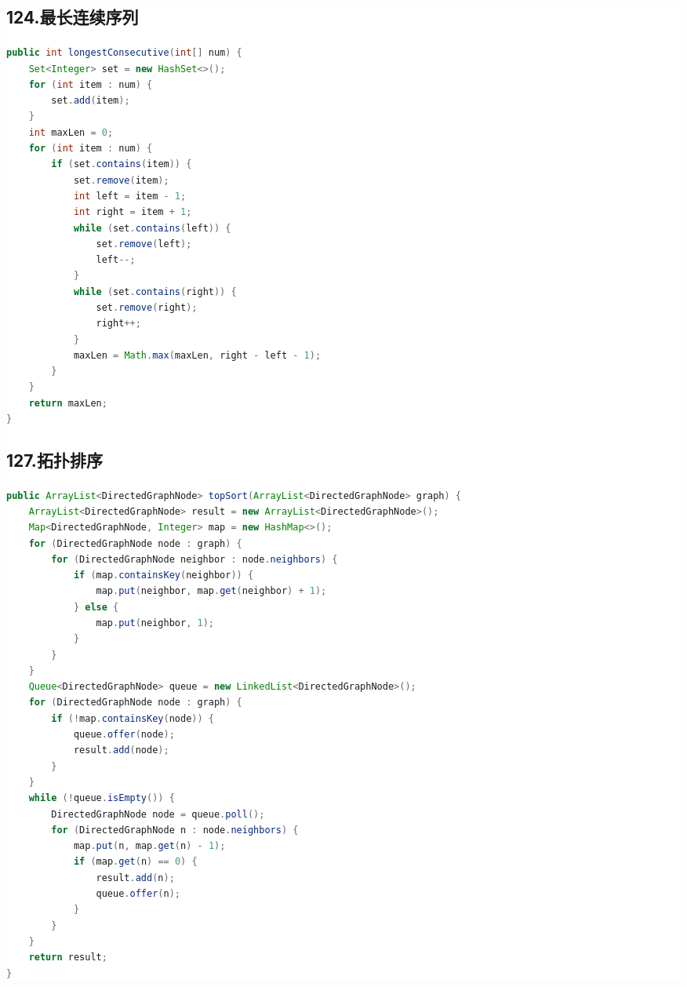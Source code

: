 ## 124.最长连续序列
```java
public int longestConsecutive(int[] num) {
    Set<Integer> set = new HashSet<>();
    for (int item : num) {
        set.add(item);
    }
    int maxLen = 0;
    for (int item : num) {
        if (set.contains(item)) {
            set.remove(item);
            int left = item - 1;
            int right = item + 1;
            while (set.contains(left)) {
                set.remove(left);
                left--;
            }
            while (set.contains(right)) {
                set.remove(right);
                right++;
            }
            maxLen = Math.max(maxLen, right - left - 1);
        }
    }
    return maxLen;
}
```
## 127.拓扑排序
```java
public ArrayList<DirectedGraphNode> topSort(ArrayList<DirectedGraphNode> graph) {
    ArrayList<DirectedGraphNode> result = new ArrayList<DirectedGraphNode>();
    Map<DirectedGraphNode, Integer> map = new HashMap<>();
    for (DirectedGraphNode node : graph) {
        for (DirectedGraphNode neighbor : node.neighbors) {
            if (map.containsKey(neighbor)) {
                map.put(neighbor, map.get(neighbor) + 1);
            } else {
                map.put(neighbor, 1);
            }
        }
    }
    Queue<DirectedGraphNode> queue = new LinkedList<DirectedGraphNode>();
    for (DirectedGraphNode node : graph) {
        if (!map.containsKey(node)) {
            queue.offer(node);
            result.add(node);
        }
    }
    while (!queue.isEmpty()) {
        DirectedGraphNode node = queue.poll();
        for (DirectedGraphNode n : node.neighbors) {
            map.put(n, map.get(n) - 1);
            if (map.get(n) == 0) {
                result.add(n);
                queue.offer(n);
            }
        }
    }
    return result;
}
```